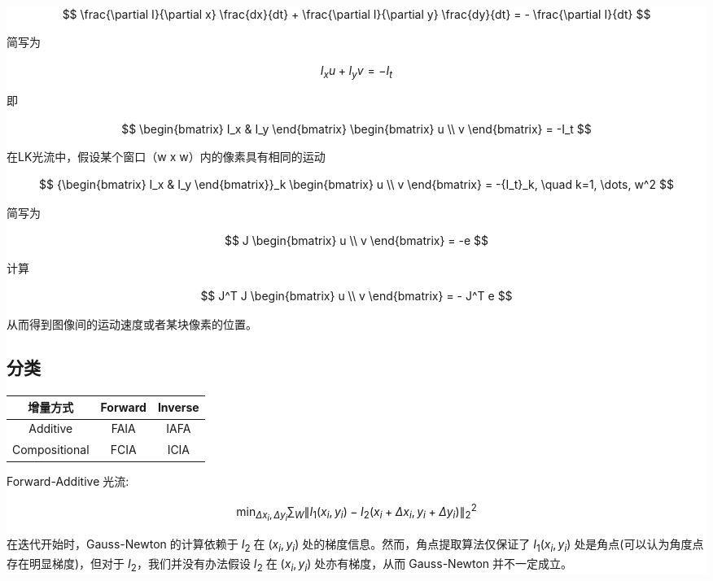 $$
\frac{\partial I}{\partial x} \frac{dx}{dt} +
\frac{\partial I}{\partial y} \frac{dy}{dt} = - \frac{\partial I}{dt}
$$

简写为

$$
I_x u + I_y v = -I_t
$$

即

$$
\begin{bmatrix} I_x & I_y \end{bmatrix}
\begin{bmatrix} u  \\ v   \end{bmatrix} = -I_t
$$

在LK光流中，假设某个窗口（w x w）内的像素具有相同的运动

$$
{\begin{bmatrix} I_x & I_y \end{bmatrix}}_k
 \begin{bmatrix} u  \\ v   \end{bmatrix} = -{I_t}_k,
\quad k=1, \dots, w^2
$$

简写为

$$
J \begin{bmatrix} u  \\ v   \end{bmatrix} = -e
$$

计算

$$
J^T J \begin{bmatrix} u  \\ v   \end{bmatrix} = - J^T e
$$

从而得到图像间的运动速度或者某块像素的位置。

## 分类

| 增量方式 | Forward | Inverse |
| :---: | :---: | :---: |
| Additive | FAIA | IAFA |
| Compositional | FCIA | ICIA |

Forward-Additive 光流:

$$
\min_{\Delta x_i, \Delta y_i} \sum_{W}
{\| I_1(x_i,y_i) - I_2(x_i+\Delta x_i, y_i+\Delta y_i) \|}_2^2
$$

在迭代开始时，Gauss-Newton 的计算依赖于 $I_2$ 在 $(x_i, y_i)$ 处的梯度信息。然而，角点提取算法仅保证了 $I_1(x_i,y_i)$ 处是角点(可以认为角度点存在明显梯度)，但对于 $I_2$，我们并没有办法假设 $I_2$ 在 $(x_i,y_i)$ 处亦有梯度，从而 Gauss-Newton 并不一定成立。
